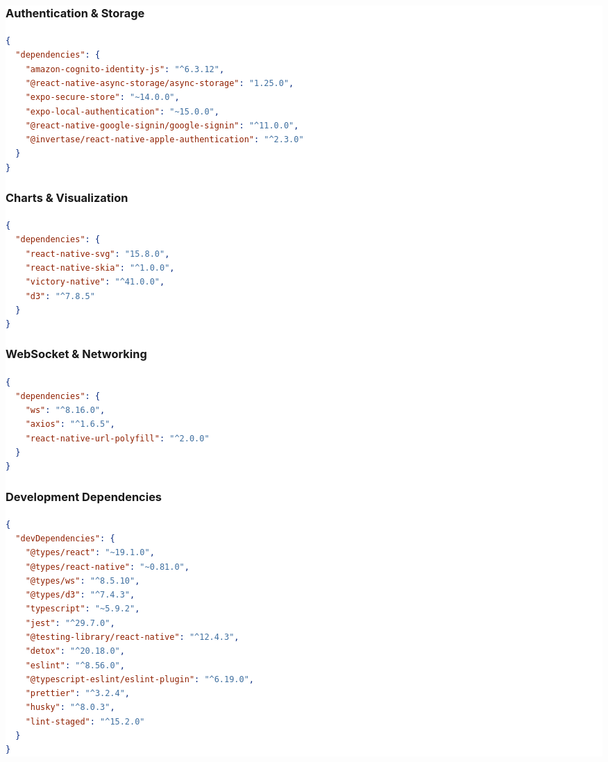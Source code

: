 ### Authentication & Storage
```json
{
  "dependencies": {
    "amazon-cognito-identity-js": "^6.3.12",
    "@react-native-async-storage/async-storage": "1.25.0",
    "expo-secure-store": "~14.0.0",
    "expo-local-authentication": "~15.0.0",
    "@react-native-google-signin/google-signin": "^11.0.0",
    "@invertase/react-native-apple-authentication": "^2.3.0"
  }
}
```

### Charts & Visualization
```json
{
  "dependencies": {
    "react-native-svg": "15.8.0",
    "react-native-skia": "^1.0.0",
    "victory-native": "^41.0.0",
    "d3": "^7.8.5"
  }
}
```

### WebSocket & Networking
```json
{
  "dependencies": {
    "ws": "^8.16.0",
    "axios": "^1.6.5",
    "react-native-url-polyfill": "^2.0.0"
  }
}
```

### Development Dependencies
```json
{
  "devDependencies": {
    "@types/react": "~19.1.0",
    "@types/react-native": "~0.81.0",
    "@types/ws": "^8.5.10",
    "@types/d3": "^7.4.3",
    "typescript": "~5.9.2",
    "jest": "^29.7.0",
    "@testing-library/react-native": "^12.4.3",
    "detox": "^20.18.0",
    "eslint": "^8.56.0",
    "@typescript-eslint/eslint-plugin": "^6.19.0",
    "prettier": "^3.2.4",
    "husky": "^8.0.3",
    "lint-staged": "^15.2.0"
  }
}
```

